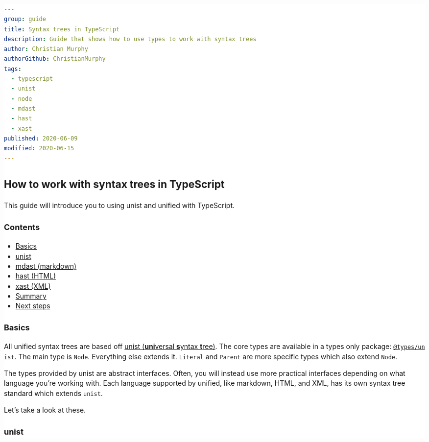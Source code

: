 ```yaml
---
group: guide
title: Syntax trees in TypeScript
description: Guide that shows how to use types to work with syntax trees
author: Christian Murphy
authorGithub: ChristianMurphy
tags:
  - typescript
  - unist
  - node
  - mdast
  - hast
  - xast
published: 2020-06-09
modified: 2020-06-15
---
```


## How to work with syntax trees in TypeScript

This guide will introduce you to using unist and unified with TypeScript.

### Contents

*   [Basics](#basics)
*   [unist](#unist)
*   [mdast (markdown)](#mdast-markdown)
*   [hast (HTML)](#hast-html)
*   [xast (XML)](#xast-xml)
*   [Summary](#summary)
*   [Next steps](#next-steps)

### Basics

All unified syntax trees are based off
[unist (**uni**versal **s**yntax **t**ree)][unist].
The core types are available in a types only package:
[`@types/unist`][ts-unist].
The main type is `Node`.
Everything else extends it.
`Literal` and `Parent` are more specific types which also extend `Node`.

The types provided by unist are abstract interfaces.
Often, you will instead use more practical interfaces depending on what language
you’re working with.
Each language supported by unified, like markdown, HTML, and XML, has its own
syntax tree standard which extends `unist`.

Let’s take a look at these.

### unist


  [key: string]: unknown
[unist]: https://github.com/syntax-tree/unist
[mdast]: https://github.com/syntax-tree/mdast
[hast]: https://github.com/syntax-tree/hast
[xast]: https://github.com/syntax-tree/xast#readme
[ts-unist]: https://www.npmjs.com/package/@types/unist
[ts-mdast]: https://www.npmjs.com/package/@types/mdast
[ts-hast]: https://www.npmjs.com/package/@types/hast
[ts-xast]: https://www.npmjs.com/package/@types/xast
[ts-jsdoc]: https://www.typescriptlang.org/docs/handbook/intro-to-js-ts.html
[ts-discriminated-union]: https://www.typescriptlang.org/docs/handbook/2/narrowing.html#discriminated-unions
[ts-literal]: https://www.typescriptlang.org/docs/handbook/2/everyday-types.html#literal-types